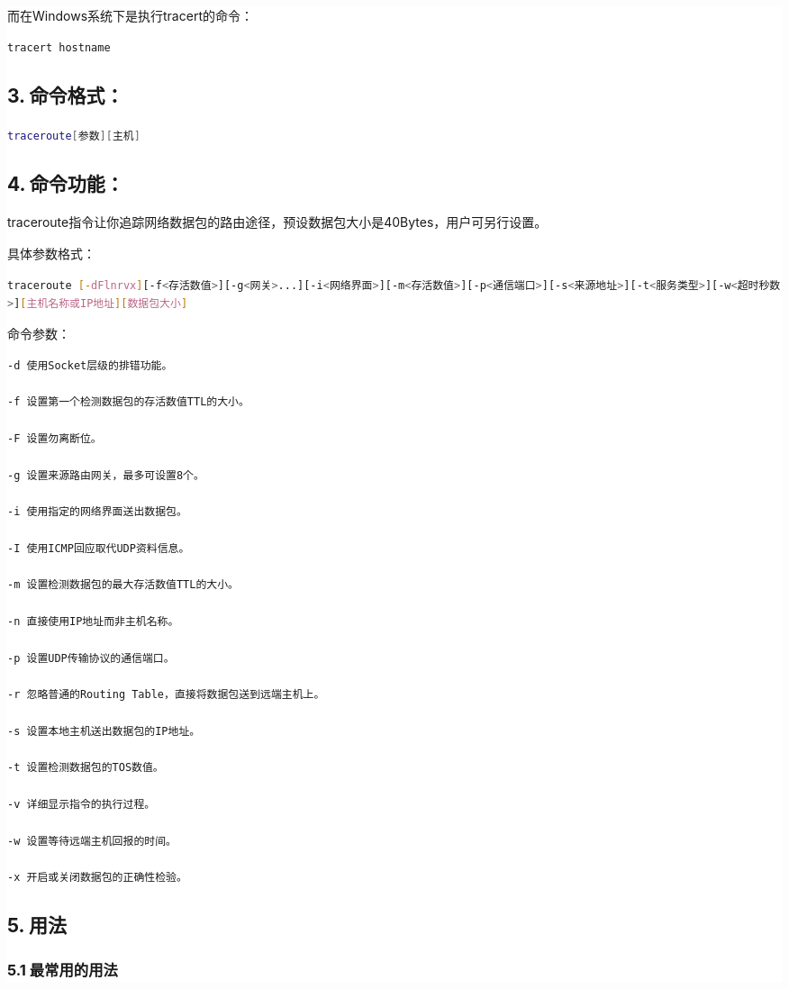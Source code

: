 而在Windows系统下是执行tracert的命令：

```bash
tracert hostname
```
## 3. 命令格式：

```bash
traceroute[参数][主机]
```
## 4. 命令功能：

traceroute指令让你追踪网络数据包的路由途径，预设数据包大小是40Bytes，用户可另行设置。

具体参数格式：

```bash
traceroute [-dFlnrvx][-f<存活数值>][-g<网关>...][-i<网络界面>][-m<存活数值>][-p<通信端口>][-s<来源地址>][-t<服务类型>][-w<超时秒数>][主机名称或IP地址][数据包大小]
```
命令参数：

```bash
-d 使用Socket层级的排错功能。

-f 设置第一个检测数据包的存活数值TTL的大小。

-F 设置勿离断位。

-g 设置来源路由网关，最多可设置8个。

-i 使用指定的网络界面送出数据包。

-I 使用ICMP回应取代UDP资料信息。

-m 设置检测数据包的最大存活数值TTL的大小。

-n 直接使用IP地址而非主机名称。

-p 设置UDP传输协议的通信端口。

-r 忽略普通的Routing Table，直接将数据包送到远端主机上。

-s 设置本地主机送出数据包的IP地址。

-t 设置检测数据包的TOS数值。

-v 详细显示指令的执行过程。

-w 设置等待远端主机回报的时间。

-x 开启或关闭数据包的正确性检验。
```
## 5. 用法
### 5.1 最常用的用法
